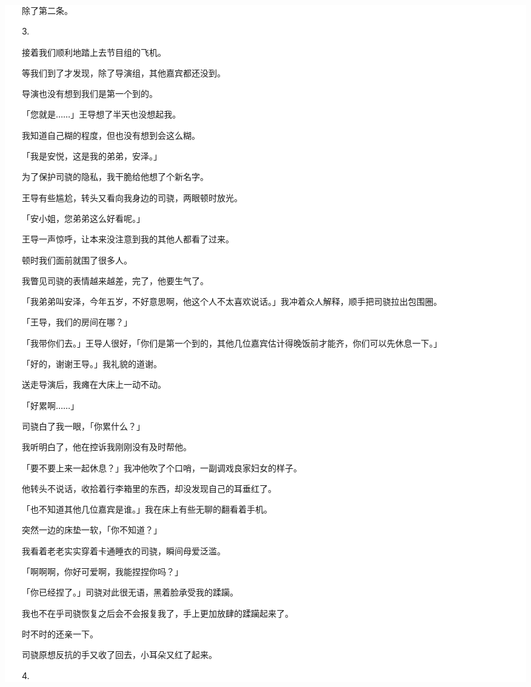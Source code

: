 &emsp;&emsp;除了第二条。  
  
&emsp;&emsp;3.  
  
&emsp;&emsp;接着我们顺利地踏上去节目组的飞机。  
  
&emsp;&emsp;等我们到了才发现，除了导演组，其他嘉宾都还没到。  
  
&emsp;&emsp;导演也没有想到我们是第一个到的。  
  
&emsp;&emsp;「您就是……」王导想了半天也没想起我。  
  
&emsp;&emsp;我知道自己糊的程度，但也没有想到会这么糊。  
  
&emsp;&emsp;「我是安悦，这是我的弟弟，安泽。」  
  
&emsp;&emsp;为了保护司骁的隐私，我干脆给他想了个新名字。  
  
&emsp;&emsp;王导有些尴尬，转头又看向我身边的司骁，两眼顿时放光。  
  
&emsp;&emsp;「安小姐，您弟弟这么好看呢。」  
  
&emsp;&emsp;王导一声惊呼，让本来没注意到我的其他人都看了过来。  
  
&emsp;&emsp;顿时我们面前就围了很多人。  
  
&emsp;&emsp;我瞥见司骁的表情越来越差，完了，他要生气了。  
  
&emsp;&emsp;「我弟弟叫安泽，今年五岁，不好意思啊，他这个人不太喜欢说话。」我冲着众人解释，顺手把司骁拉出包围圈。  
  
&emsp;&emsp;「王导，我们的房间在哪？」  
  
&emsp;&emsp;「我带你们去。」王导人很好，「你们是第一个到的，其他几位嘉宾估计得晚饭前才能齐，你们可以先休息一下。」  
  
&emsp;&emsp;「好的，谢谢王导。」我礼貌的道谢。  
  
&emsp;&emsp;送走导演后，我瘫在大床上一动不动。  
  
&emsp;&emsp;「好累啊……」  
  
&emsp;&emsp;司骁白了我一眼，「你累什么？」  
  
&emsp;&emsp;我听明白了，他在控诉我刚刚没有及时帮他。  
  
&emsp;&emsp;「要不要上来一起休息？」我冲他吹了个口哨，一副调戏良家妇女的样子。  
  
&emsp;&emsp;他转头不说话，收拾着行李箱里的东西，却没发现自己的耳垂红了。  
  
&emsp;&emsp;「也不知道其他几位嘉宾是谁。」我在床上有些无聊的翻看着手机。  
  
&emsp;&emsp;突然一边的床垫一软，「你不知道？」  
  
&emsp;&emsp;我看着老老实实穿着卡通睡衣的司骁，瞬间母爱泛滥。  
  
&emsp;&emsp;「啊啊啊，你好可爱啊，我能捏捏你吗？」  
  
&emsp;&emsp;「你已经捏了。」司骁对此很无语，黑着脸承受我的蹂躏。  
  
&emsp;&emsp;我也不在乎司骁恢复之后会不会报复我了，手上更加放肆的蹂躏起来了。  
  
&emsp;&emsp;时不时的还亲一下。  
  
&emsp;&emsp;司骁原想反抗的手又收了回去，小耳朵又红了起来。  
  
&emsp;&emsp;4.  
  